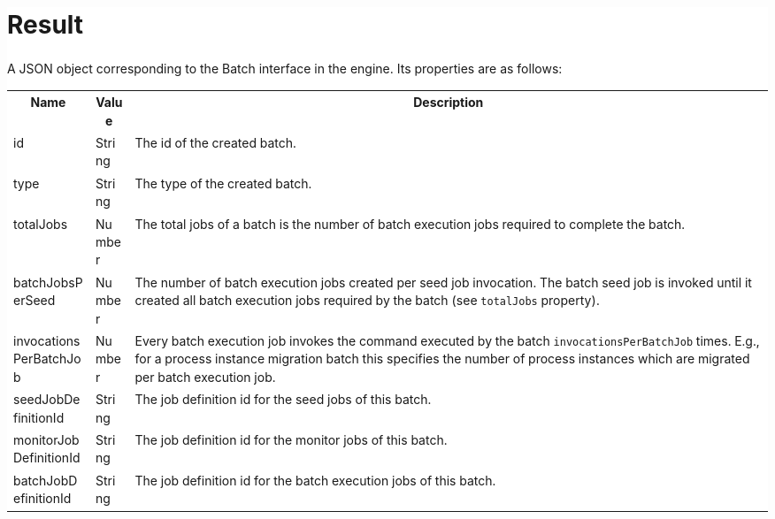 # Result

A JSON object corresponding to the Batch interface in the engine. Its
properties are as follows:

<table class="table table-striped">
  <tr>
    <th>Name</th>
    <th>Value</th>
    <th>Description</th>
  </tr>
  <tr>
    <td>id</td>
    <td>String</td>
    <td>The id of the created batch.</td>
  </tr>
  <tr>
    <td>type</td>
    <td>String</td>
    <td>The type of the created batch.</td>
  </tr>
  <tr>
    <td>totalJobs</td>
    <td>Number</td>
    <td>
      The total jobs of a batch is the number of batch execution jobs required to
      complete the batch.
    </td>
  </tr>
  <tr>
    <td>batchJobsPerSeed</td>
    <td>Number</td>
    <td>
      The number of batch execution jobs created per seed job invocation.
      The batch seed job is invoked until it created all batch execution jobs required by
      the batch (see <code>totalJobs</code> property).
    </td>
  </tr>
  <tr>
    <td>invocationsPerBatchJob</td>
    <td>Number</td>
    <td>
      Every batch execution job invokes the command executed by the batch
      <code>invocationsPerBatchJob</code> times. E.g., for a process instance
      migration batch this specifies the number of process instances which
      are migrated per batch execution job.
    </td>
  </tr>
  <tr>
    <td>seedJobDefinitionId</td>
    <td>String</td>
    <td>The job definition id for the seed jobs of this batch.</td>
  </tr>
  <tr>
    <td>monitorJobDefinitionId</td>
    <td>String</td>
    <td>The job definition id for the monitor jobs of this batch.</td>
  </tr>
  <tr>
    <td>batchJobDefinitionId</td>
    <td>String</td>
    <td>The job definition id for the batch execution jobs of this batch.</td>
  </tr>